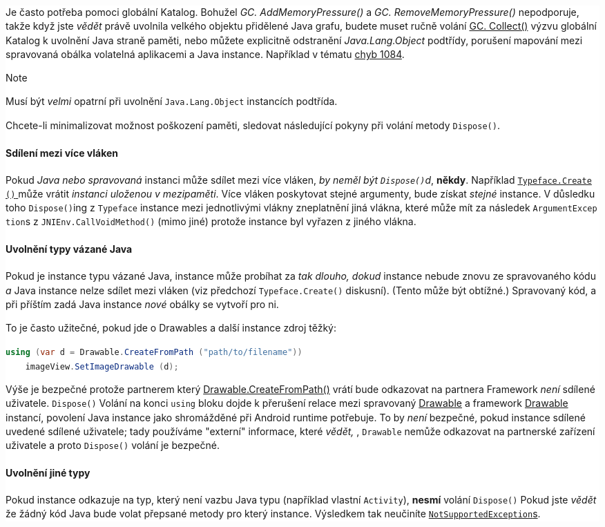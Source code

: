 Je často potřeba pomoci globální Katalog. Bohužel *GC. AddMemoryPressure()* a *GC. RemoveMemoryPressure()* nepodporuje, takže když jste *vědět* právě uvolnila velkého objektu přidělené Java grafu, budete muset ručně volání [GC. Collect()](https://developer.xamarin.com/api/member/System.GC.Collect/) výzvu globální Katalog k uvolnění Java straně paměti, nebo můžete explicitně odstranění *Java.Lang.Object* podtřídy, porušení mapování mezi spravovaná obálka volatelná aplikacemi a Java instance. Například v tématu [chyb 1084](http://bugzilla.xamarin.com/show_bug.cgi?id=1084#c6). 


> [!NOTE]
> Musí být *velmi* opatrní při uvolnění `Java.Lang.Object` instancích podtřída.

Chcete-li minimalizovat možnost poškození paměti, sledovat následující pokyny při volání metody `Dispose()`.


#### <a name="sharing-between-multiple-threads"></a>Sdílení mezi více vláken

Pokud *Java nebo spravovaná* instanci může sdílet mezi více vláken, *by neměl být `Dispose()`d*, **někdy**. Například [ `Typeface.Create()` ](https://developer.xamarin.com/api/member/Android.Graphics.Typeface.Create/(System.String%2cAndroid.Graphics.TypefaceStyle)) může vrátit *instanci uloženou v mezipaměti*. Více vláken poskytovat stejné argumenty, bude získat *stejné* instance. V důsledku toho `Dispose()`ing z `Typeface` instance mezi jednotlivými vlákny zneplatnění jiná vlákna, které může mít za následek `ArgumentException`s z `JNIEnv.CallVoidMethod()` (mimo jiné) protože instance byl vyřazen z jiného vlákna. 


#### <a name="disposing-bound-java-types"></a>Uvolnění typy vázané Java

Pokud je instance typu vázané Java, instance může probíhat za *tak dlouho, dokud* instance nebude znovu ze spravovaného kódu *a* Java instance nelze sdílet mezi vláken (viz předchozí `Typeface.Create()` diskusní). (Tento může být obtížné.) Spravovaný kód, a při příštím zadá Java instance *nové* obálky se vytvoří pro ni. 

To je často užitečné, pokud jde o Drawables a další instance zdroj těžký:

```csharp
using (var d = Drawable.CreateFromPath ("path/to/filename"))
    imageView.SetImageDrawable (d);
```

Výše je bezpečné protože partnerem který [Drawable.CreateFromPath()](https://developer.xamarin.com/api/member/Android.Graphics.Drawables.Drawable.CreateFromPath/) vrátí bude odkazovat na partnera Framework *není* sdílené uživatele. `Dispose()` Volání na konci `using` bloku dojde k přerušení relace mezi spravovaný [Drawable](https://developer.xamarin.com/api/type/Android.Graphics.Drawables.Drawable/) a framework [Drawable](http://developer.android.com/reference/android/graphics/drawable/Drawable.html) instancí, povolení Java instance jako shromážděné při Android runtime potřebuje. To by *není* bezpečné, pokud instance sdílené uvedené sdílené uživatele; tady používáme "externí" informace, které *vědět,* , `Drawable` nemůže odkazovat na partnerské zařízení uživatele a proto `Dispose()` volání je bezpečné. 


#### <a name="disposing-other-types"></a>Uvolnění jiné typy 

Pokud instance odkazuje na typ, který není vazbu Java typu (například vlastní `Activity`), **nesmí** volání `Dispose()` Pokud jste *vědět* že žádný kód Java bude volat přepsané metody pro který instance. Výsledkem tak neučiníte [ `NotSupportedException`s](~/android/internals/architecture.md#Premature_Dispose_Calls). 
